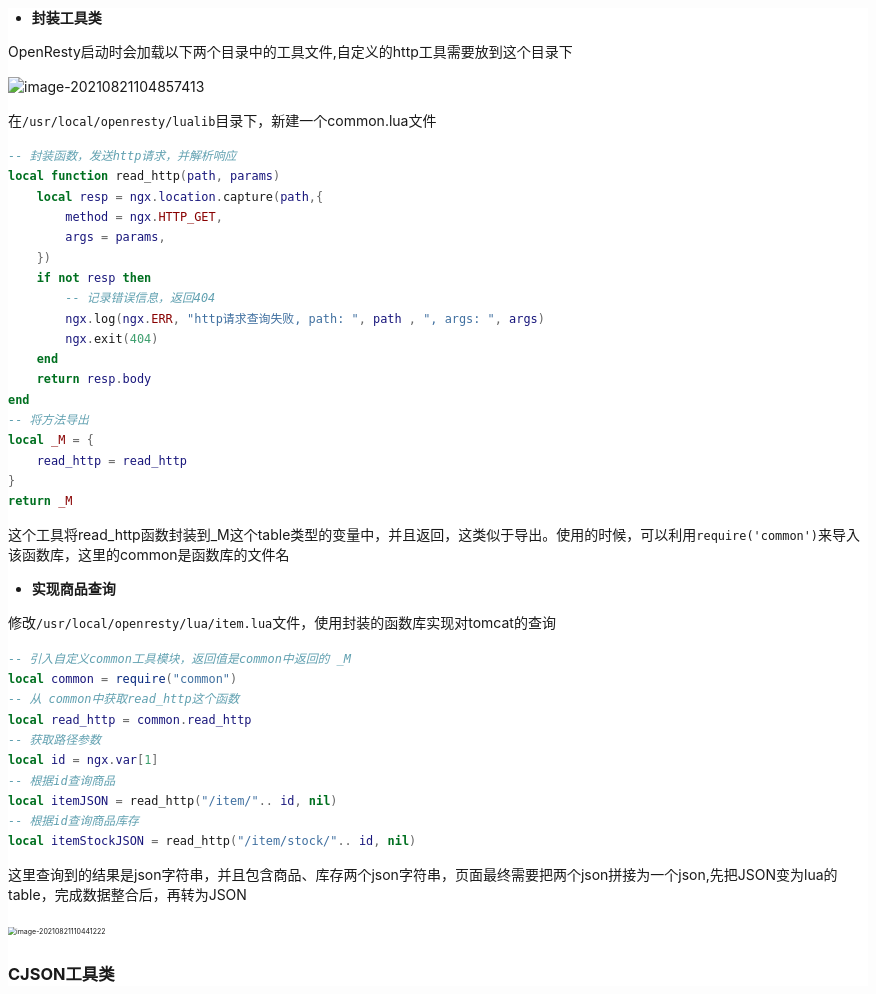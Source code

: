 - **封装工具类**

OpenResty启动时会加载以下两个目录中的工具文件,自定义的http工具需要放到这个目录下

![image-20210821104857413](https://hougen.oss-cn-guangzhou.aliyuncs.com/blog-img/1710675481-08c3b24913fc8a81bd5265a92fe79b8e2564e691.png)

在`/usr/local/openresty/lualib`目录下，新建一个common.lua文件

```lua
-- 封装函数，发送http请求，并解析响应
local function read_http(path, params)
    local resp = ngx.location.capture(path,{
        method = ngx.HTTP_GET,
        args = params,
    })
    if not resp then
        -- 记录错误信息，返回404
        ngx.log(ngx.ERR, "http请求查询失败, path: ", path , ", args: ", args)
        ngx.exit(404)
    end
    return resp.body
end
-- 将方法导出
local _M = {  
    read_http = read_http
}  
return _M
```

这个工具将read_http函数封装到_M这个table类型的变量中，并且返回，这类似于导出。使用的时候，可以利用`require('common')`来导入该函数库，这里的common是函数库的文件名

- **实现商品查询**

修改`/usr/local/openresty/lua/item.lua`文件，使用封装的函数库实现对tomcat的查询

```lua
-- 引入自定义common工具模块，返回值是common中返回的 _M
local common = require("common")
-- 从 common中获取read_http这个函数
local read_http = common.read_http
-- 获取路径参数
local id = ngx.var[1]
-- 根据id查询商品
local itemJSON = read_http("/item/".. id, nil)
-- 根据id查询商品库存
local itemStockJSON = read_http("/item/stock/".. id, nil)
```

这里查询到的结果是json字符串，并且包含商品、库存两个json字符串，页面最终需要把两个json拼接为一个json,先把JSON变为lua的table，完成数据整合后，再转为JSON

<img src="https://hougen.oss-cn-guangzhou.aliyuncs.com/blog-img/1710675486-f2cc4a129e381c022ef923aaf596a452c1e04020.png" alt="image-20210821110441222" style="zoom:50%;" />

### CJSON工具类
